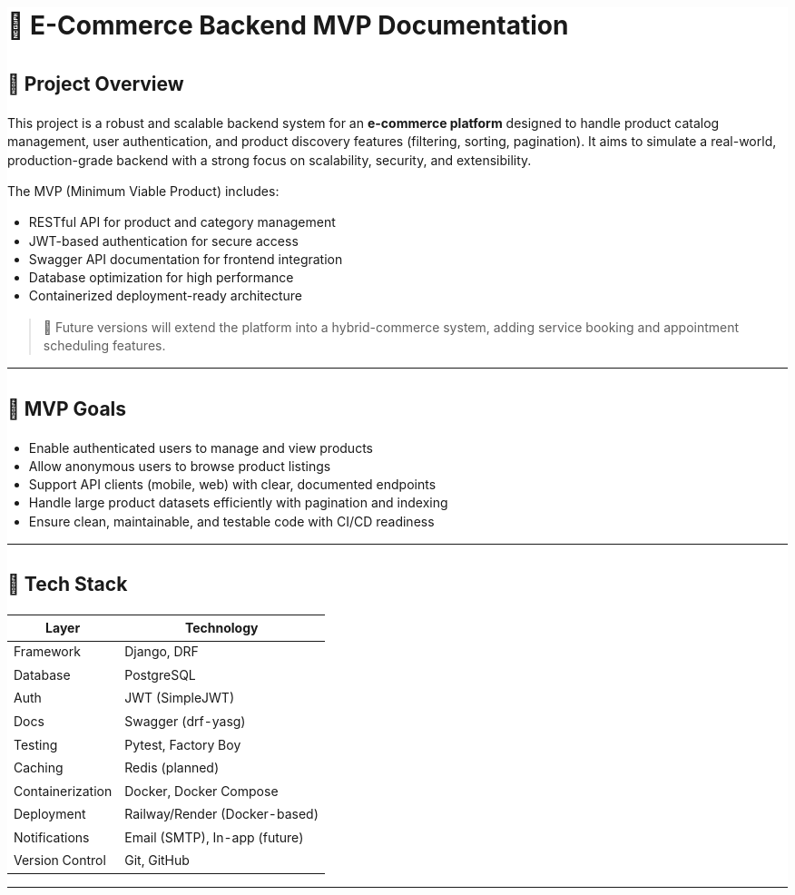 # 🛒 E-Commerce Backend MVP Documentation

## 📘 Project Overview

This project is a robust and scalable backend system for an **e-commerce platform** designed to handle product catalog management, user authentication, and product discovery features (filtering, sorting, pagination). It aims to simulate a real-world, production-grade backend with a strong focus on scalability, security, and extensibility.

The MVP (Minimum Viable Product) includes:

- RESTful API for product and category management
- JWT-based authentication for secure access
- Swagger API documentation for frontend integration
- Database optimization for high performance
- Containerized deployment-ready architecture

> 🧠 Future versions will extend the platform into a hybrid-commerce system, adding service booking and appointment scheduling features.

---

## 🎯 MVP Goals

- Enable authenticated users to manage and view products
- Allow anonymous users to browse product listings
- Support API clients (mobile, web) with clear, documented endpoints
- Handle large product datasets efficiently with pagination and indexing
- Ensure clean, maintainable, and testable code with CI/CD readiness

---

## 🧱 Tech Stack

| Layer            | Technology                    |
| ---------------- | ----------------------------- |
| Framework        | Django, DRF                   |
| Database         | PostgreSQL                    |
| Auth             | JWT (SimpleJWT)               |
| Docs             | Swagger (drf-yasg)            |
| Testing          | Pytest, Factory Boy           |
| Caching          | Redis (planned)               |
| Containerization | Docker, Docker Compose        |
| Deployment       | Railway/Render (Docker-based) |
| Notifications    | Email (SMTP), In-app (future) |
| Version Control  | Git, GitHub                   |

---